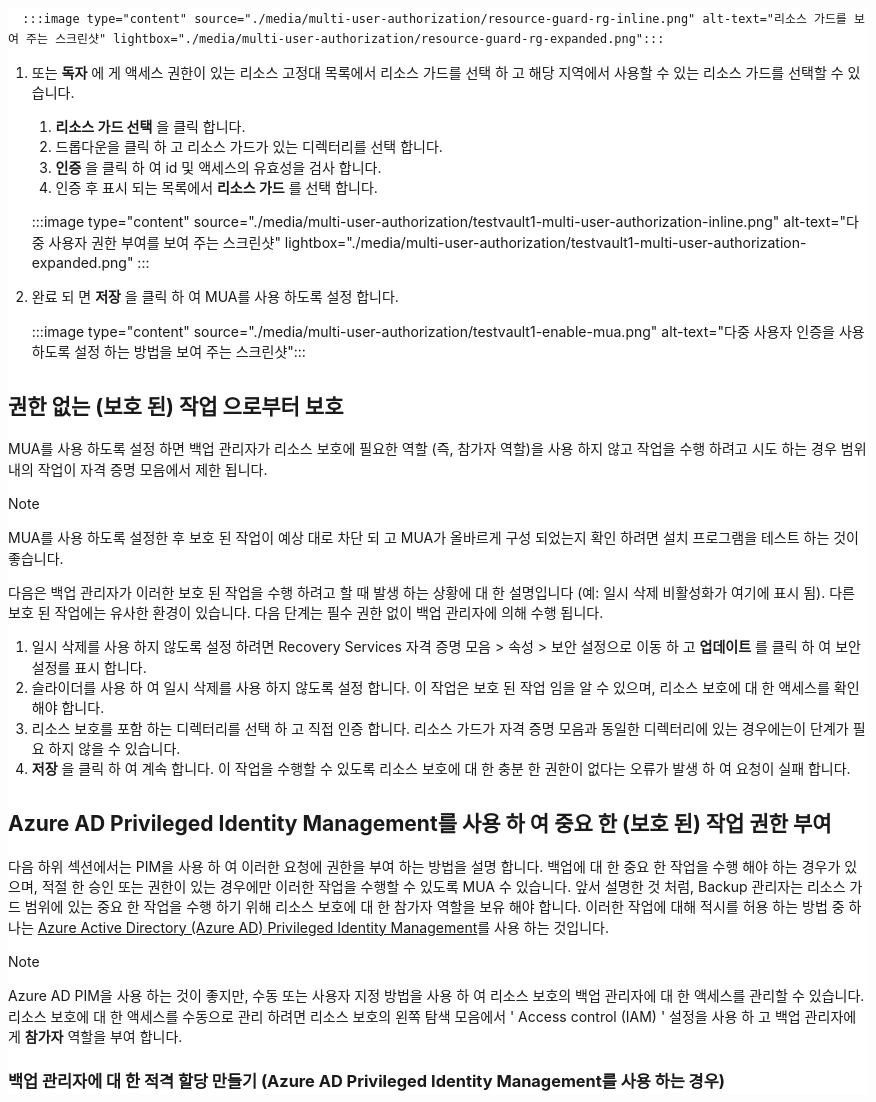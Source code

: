       :::image type="content" source="./media/multi-user-authorization/resource-guard-rg-inline.png" alt-text="리소스 가드를 보여 주는 스크린샷" lightbox="./media/multi-user-authorization/resource-guard-rg-expanded.png":::
    
   1. 또는 **독자** 에 게 액세스 권한이 있는 리소스 고정대 목록에서 리소스 가드를 선택 하 고 해당 지역에서 사용할 수 있는 리소스 가드를 선택할 수 있습니다.

      1. **리소스 가드 선택** 을 클릭 합니다.
      1. 드롭다운을 클릭 하 고 리소스 가드가 있는 디렉터리를 선택 합니다.
      1. **인증** 을 클릭 하 여 id 및 액세스의 유효성을 검사 합니다.
      1. 인증 후 표시 되는 목록에서 **리소스 가드** 를 선택 합니다.

      :::image type="content" source="./media/multi-user-authorization/testvault1-multi-user-authorization-inline.png" alt-text="다중 사용자 권한 부여를 보여 주는 스크린샷" lightbox="./media/multi-user-authorization/testvault1-multi-user-authorization-expanded.png" :::

1. 완료 되 면 **저장** 을 클릭 하 여 MUA를 사용 하도록 설정 합니다.

   :::image type="content" source="./media/multi-user-authorization/testvault1-enable-mua.png" alt-text="다중 사용자 인증을 사용 하도록 설정 하는 방법을 보여 주는 스크린샷":::

## <a name="protect-against-unauthorized-protected-operations"></a>권한 없는 (보호 된) 작업 으로부터 보호

MUA를 사용 하도록 설정 하면 백업 관리자가 리소스 보호에 필요한 역할 (즉, 참가자 역할)을 사용 하지 않고 작업을 수행 하려고 시도 하는 경우 범위 내의 작업이 자격 증명 모음에서 제한 됩니다.

 >[!NOTE]
 >MUA를 사용 하도록 설정한 후 보호 된 작업이 예상 대로 차단 되 고 MUA가 올바르게 구성 되었는지 확인 하려면 설치 프로그램을 테스트 하는 것이 좋습니다.

다음은 백업 관리자가 이러한 보호 된 작업을 수행 하려고 할 때 발생 하는 상황에 대 한 설명입니다 (예: 일시 삭제 비활성화가 여기에 표시 됨). 다른 보호 된 작업에는 유사한 환경이 있습니다. 다음 단계는 필수 권한 없이 백업 관리자에 의해 수행 됩니다.

1. 일시 삭제를 사용 하지 않도록 설정 하려면 Recovery Services 자격 증명 모음 > 속성 > 보안 설정으로 이동 하 고 **업데이트** 를 클릭 하 여 보안 설정를 표시 합니다.
1. 슬라이더를 사용 하 여 일시 삭제를 사용 하지 않도록 설정 합니다. 이 작업은 보호 된 작업 임을 알 수 있으며, 리소스 보호에 대 한 액세스를 확인 해야 합니다.
1. 리소스 보호를 포함 하는 디렉터리를 선택 하 고 직접 인증 합니다. 리소스 가드가 자격 증명 모음과 동일한 디렉터리에 있는 경우에는이 단계가 필요 하지 않을 수 있습니다.
1. **저장** 을 클릭 하 여 계속 합니다. 이 작업을 수행할 수 있도록 리소스 보호에 대 한 충분 한 권한이 없다는 오류가 발생 하 여 요청이 실패 합니다.

## <a name="authorize-critical-protected-operations-using-azure-ad-privileged-identity-management"></a>Azure AD Privileged Identity Management를 사용 하 여 중요 한 (보호 된) 작업 권한 부여

다음 하위 섹션에서는 PIM을 사용 하 여 이러한 요청에 권한을 부여 하는 방법을 설명 합니다. 백업에 대 한 중요 한 작업을 수행 해야 하는 경우가 있으며, 적절 한 승인 또는 권한이 있는 경우에만 이러한 작업을 수행할 수 있도록 MUA 수 있습니다. 앞서 설명한 것 처럼, Backup 관리자는 리소스 가드 범위에 있는 중요 한 작업을 수행 하기 위해 리소스 보호에 대 한 참가자 역할을 보유 해야 합니다. 이러한 작업에 대해 적시를 허용 하는 방법 중 하나는 [Azure Active Directory (Azure AD) Privileged Identity Management](/azure/active-directory/privileged-identity-management/pim-configure)를 사용 하는 것입니다.

>[!NOTE]
> Azure AD PIM을 사용 하는 것이 좋지만, 수동 또는 사용자 지정 방법을 사용 하 여 리소스 보호의 백업 관리자에 대 한 액세스를 관리할 수 있습니다. 리소스 보호에 대 한 액세스를 수동으로 관리 하려면 리소스 보호의 왼쪽 탐색 모음에서 ' Access control (IAM) ' 설정을 사용 하 고 백업 관리자에 게 **참가자** 역할을 부여 합니다.

### <a name="create-an-eligible-assignment-for-the-backup-admin-if-using-azure-ad-privileged-identity-management"></a>백업 관리자에 대 한 적격 할당 만들기 (Azure AD Privileged Identity Management를 사용 하는 경우)
